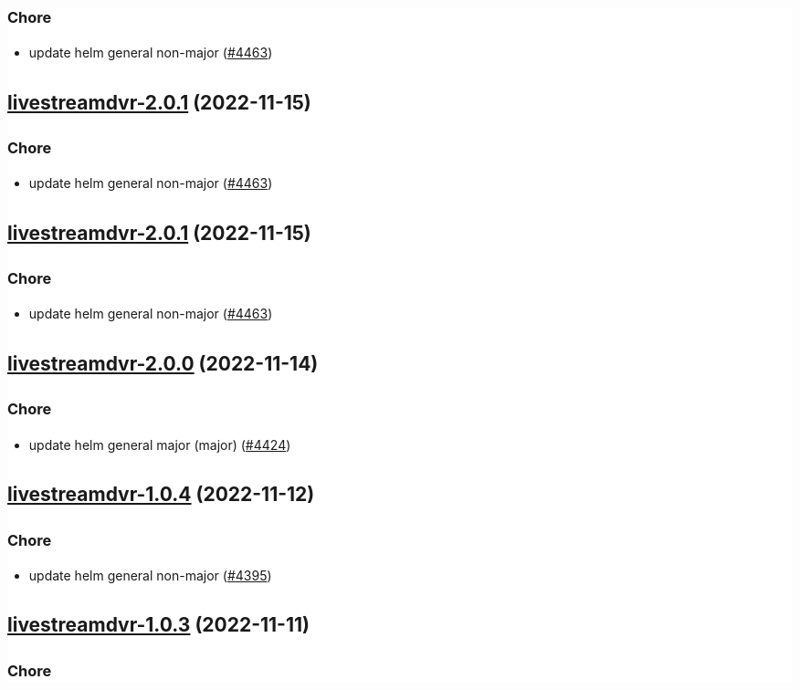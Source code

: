 ### Chore

- update helm general non-major ([#4463](https://github.com/truecharts/charts/issues/4463))
  
  


## [livestreamdvr-2.0.1](https://github.com/truecharts/charts/compare/livestreamdvr-2.0.0...livestreamdvr-2.0.1) (2022-11-15)

### Chore

- update helm general non-major ([#4463](https://github.com/truecharts/charts/issues/4463))
  
  


## [livestreamdvr-2.0.1](https://github.com/truecharts/charts/compare/livestreamdvr-2.0.0...livestreamdvr-2.0.1) (2022-11-15)

### Chore

- update helm general non-major ([#4463](https://github.com/truecharts/charts/issues/4463))
  
  


## [livestreamdvr-2.0.0](https://github.com/truecharts/charts/compare/livestreamdvr-1.0.4...livestreamdvr-2.0.0) (2022-11-14)

### Chore

- update helm general major (major) ([#4424](https://github.com/truecharts/charts/issues/4424))
  
  


## [livestreamdvr-1.0.4](https://github.com/truecharts/charts/compare/livestreamdvr-1.0.3...livestreamdvr-1.0.4) (2022-11-12)

### Chore

- update helm general non-major ([#4395](https://github.com/truecharts/charts/issues/4395))
  
  


## [livestreamdvr-1.0.3](https://github.com/truecharts/charts/compare/livestreamdvr-0.0.33...livestreamdvr-1.0.3) (2022-11-11)

### Chore
